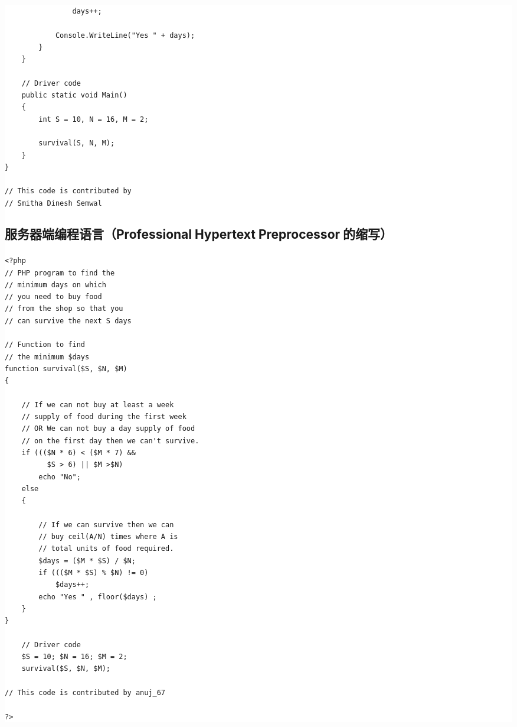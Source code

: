 ```
                days++;

            Console.WriteLine("Yes " + days);
        }
    }

    // Driver code
    public static void Main()
    {
        int S = 10, N = 16, M = 2;

        survival(S, N, M);
    }
}

// This code is contributed by
// Smitha Dinesh Semwal
```

## 服务器端编程语言（Professional Hypertext Preprocessor 的缩写）

```
<?php
// PHP program to find the
// minimum days on which
// you need to buy food
// from the shop so that you
// can survive the next S days

// Function to find
// the minimum $days
function survival($S, $N, $M)
{

    // If we can not buy at least a week
    // supply of food during the first week
    // OR We can not buy a day supply of food
    // on the first day then we can't survive.
    if ((($N * 6) < ($M * 7) &&
          $S > 6) || $M >$N)
        echo "No";
    else
    {

        // If we can survive then we can
        // buy ceil(A/N) times where A is
        // total units of food required.
        $days = ($M * $S) / $N;
        if ((($M * $S) % $N) != 0)
            $days++;
        echo "Yes " , floor($days) ;
    }
}

    // Driver code
    $S = 10; $N = 16; $M = 2;
    survival($S, $N, $M);

// This code is contributed by anuj_67

?>
```
